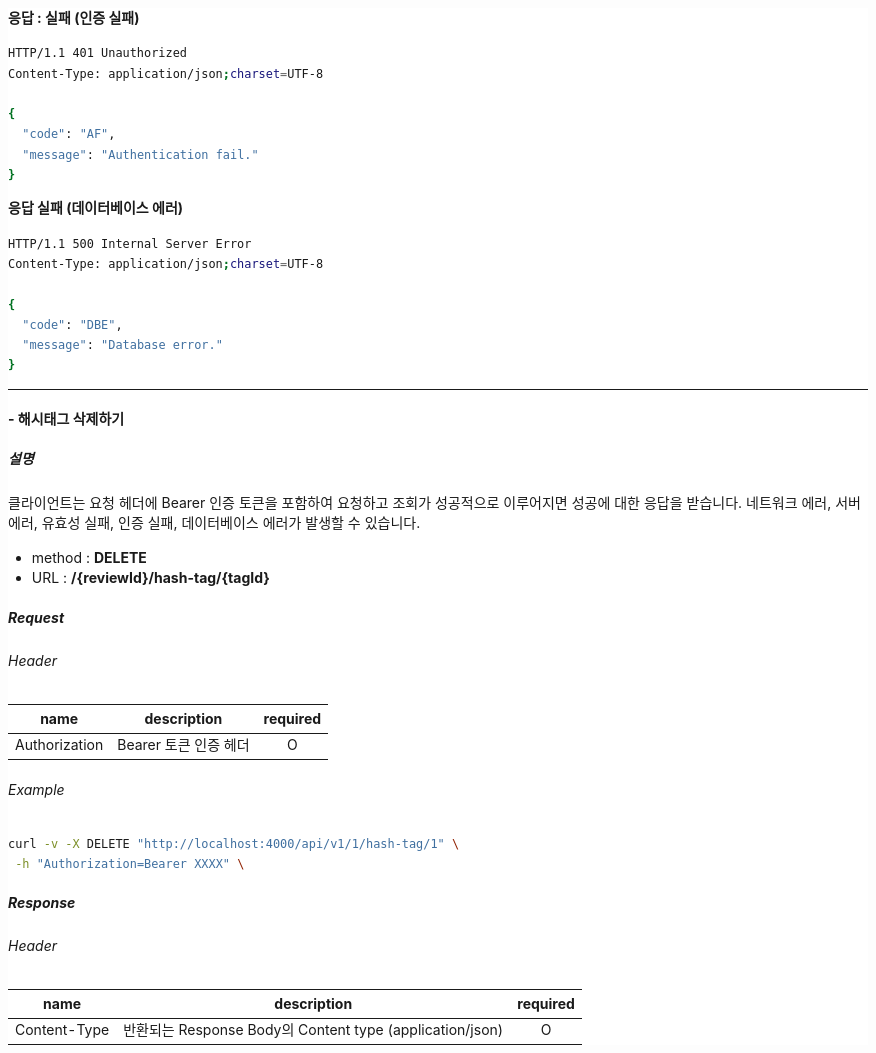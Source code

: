 **응답 : 실패 (인증 실패)**
```bash
HTTP/1.1 401 Unauthorized
Content-Type: application/json;charset=UTF-8

{
  "code": "AF",
  "message": "Authentication fail."
}
```

**응답 실패 (데이터베이스 에러)**
```bash
HTTP/1.1 500 Internal Server Error
Content-Type: application/json;charset=UTF-8

{
  "code": "DBE",
  "message": "Database error."
}
```

***

#### - 해시태그 삭제하기

##### 설명

클라이언트는 요청 헤더에 Bearer 인증 토큰을 포함하여 요청하고 조회가 성공적으로 이루어지면 성공에 대한 응답을 받습니다. 네트워크 에러, 서버 에러, 유효성 실패, 인증 실패, 데이터베이스 에러가 발생할 수 있습니다.  

- method : **DELETE**  
- URL : **/{reviewId}/hash-tag/{tagId}**  

##### Request

###### Header

| name | description | required |
|---|:---:|:---:|
| Authorization | Bearer 토큰 인증 헤더 | O |

###### Example

```bash
curl -v -X DELETE "http://localhost:4000/api/v1/1/hash-tag/1" \
 -h "Authorization=Bearer XXXX" \
```

##### Response

###### Header

| name | description | required |
|---|:---:|:---:|
| Content-Type | 반환되는 Response Body의 Content type (application/json) | O |

